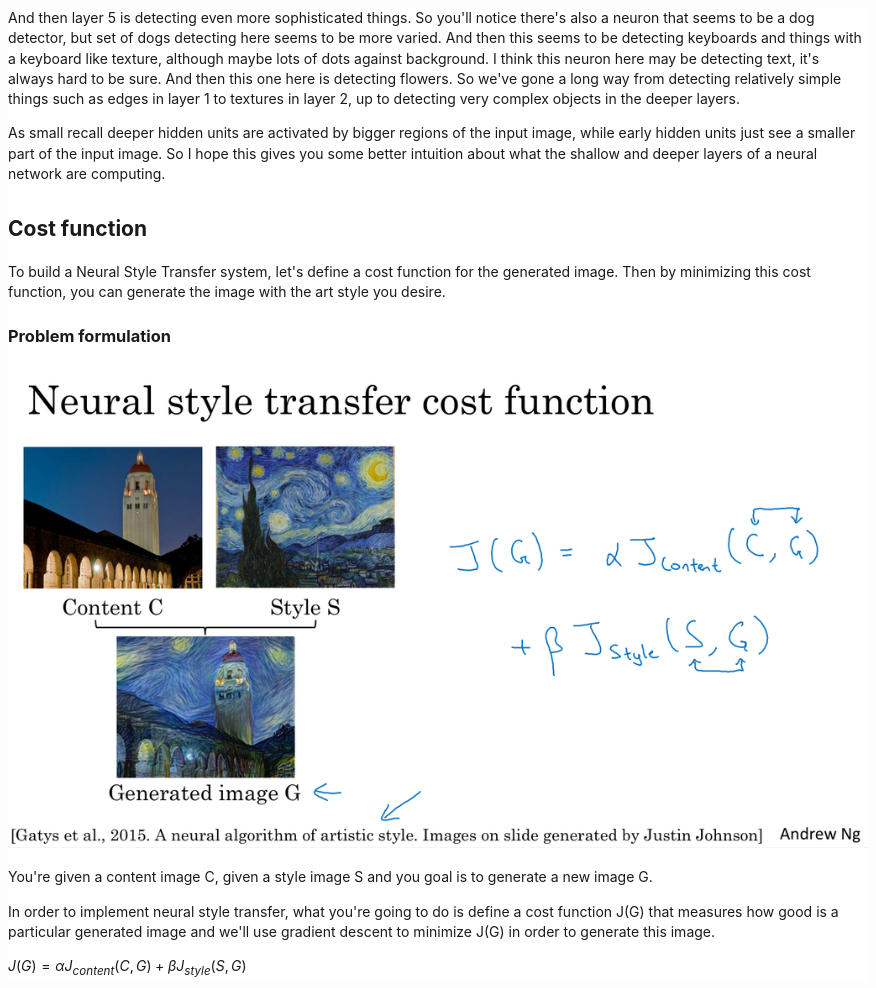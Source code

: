 And then layer 5 is detecting even more sophisticated things. So you'll notice there's also a neuron that seems to be a dog detector, but set of dogs detecting here seems to be more varied. And then this seems to be detecting keyboards and things with a keyboard like texture, although maybe lots of dots against background. I think this neuron here may be detecting text, it's always hard to be sure. And then this one here is detecting flowers. So we've gone a long way from detecting relatively simple things such as edges in layer 1 to textures in layer 2, up to detecting very complex objects in the deeper layers.

As small recall deeper hidden units are activated by bigger regions of the input image, while early hidden units just see a smaller part of the input image. So I hope this gives you some better intuition about what the shallow and deeper layers of a neural network are computing.

## Cost function

To build a Neural Style Transfer system, let's define a cost function for the generated image. Then by minimizing this cost function, you can generate the image with the art style you desire.

### Problem formulation

![image](img/ch_22/img_15.png)

You're given a content image C, given a style image S and you goal is to generate a new image G.

In order to implement neural style transfer, what you're going to do is define a cost function J(G) that measures how good is a particular generated image and we'll use gradient descent to minimize J(G) in order to generate this image.

$J(G) = \alpha J_{content}(C, G) + \beta J_{style}(S, G)$
